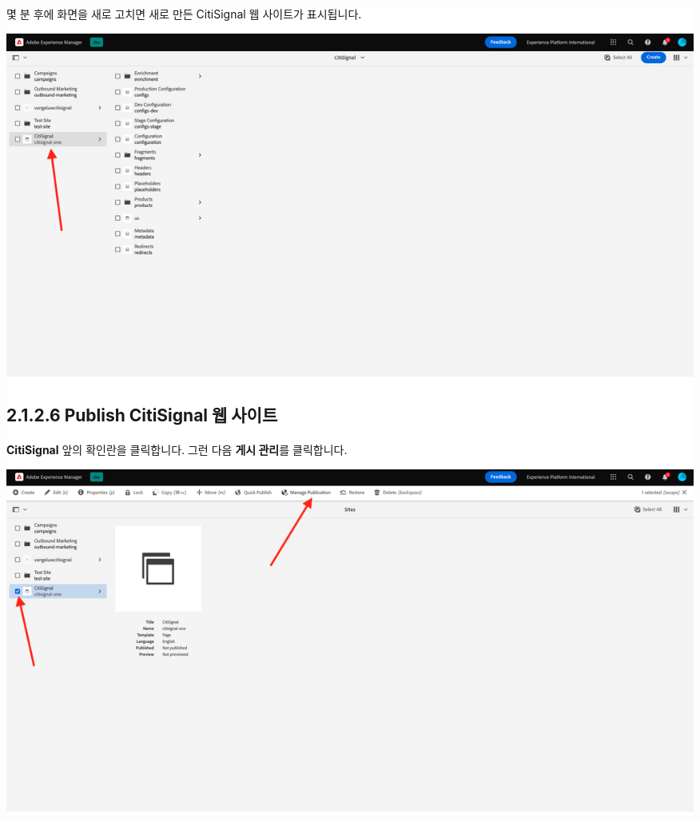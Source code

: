 몇 분 후에 화면을 새로 고치면 새로 만든 CitiSignal 웹 사이트가 표시됩니다.

![AEMCS](./images/aemcssetup38.png)

## 2.1.2.6 Publish CitiSignal 웹 사이트

**CitiSignal** 앞의 확인란을 클릭합니다. 그런 다음 **게시 관리**&#x200B;를 클릭합니다.

![AEMCS](./images/aemcssetup39.png)
